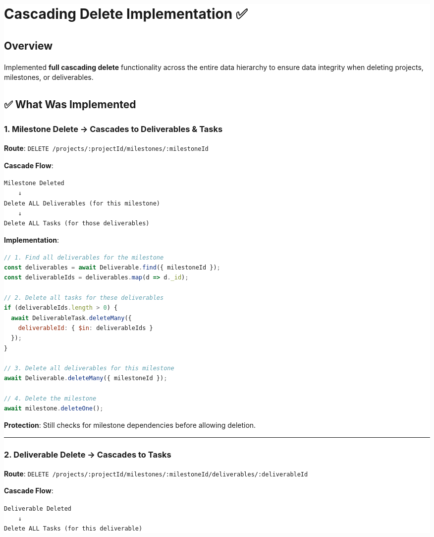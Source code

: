 # Cascading Delete Implementation ✅

## Overview

Implemented **full cascading delete** functionality across the entire data hierarchy to ensure data integrity when deleting projects, milestones, or deliverables.

## ✅ What Was Implemented

### 1. **Milestone Delete** → Cascades to Deliverables & Tasks

**Route**: `DELETE /projects/:projectId/milestones/:milestoneId`

**Cascade Flow**:
```
Milestone Deleted
    ↓
Delete ALL Deliverables (for this milestone)
    ↓
Delete ALL Tasks (for those deliverables)
```

**Implementation**:
```javascript
// 1. Find all deliverables for the milestone
const deliverables = await Deliverable.find({ milestoneId });
const deliverableIds = deliverables.map(d => d._id);

// 2. Delete all tasks for these deliverables
if (deliverableIds.length > 0) {
  await DeliverableTask.deleteMany({ 
    deliverableId: { $in: deliverableIds } 
  });
}

// 3. Delete all deliverables for this milestone
await Deliverable.deleteMany({ milestoneId });

// 4. Delete the milestone
await milestone.deleteOne();
```

**Protection**: Still checks for milestone dependencies before allowing deletion.

---

### 2. **Deliverable Delete** → Cascades to Tasks

**Route**: `DELETE /projects/:projectId/milestones/:milestoneId/deliverables/:deliverableId`

**Cascade Flow**:
```
Deliverable Deleted
    ↓
Delete ALL Tasks (for this deliverable)
```
